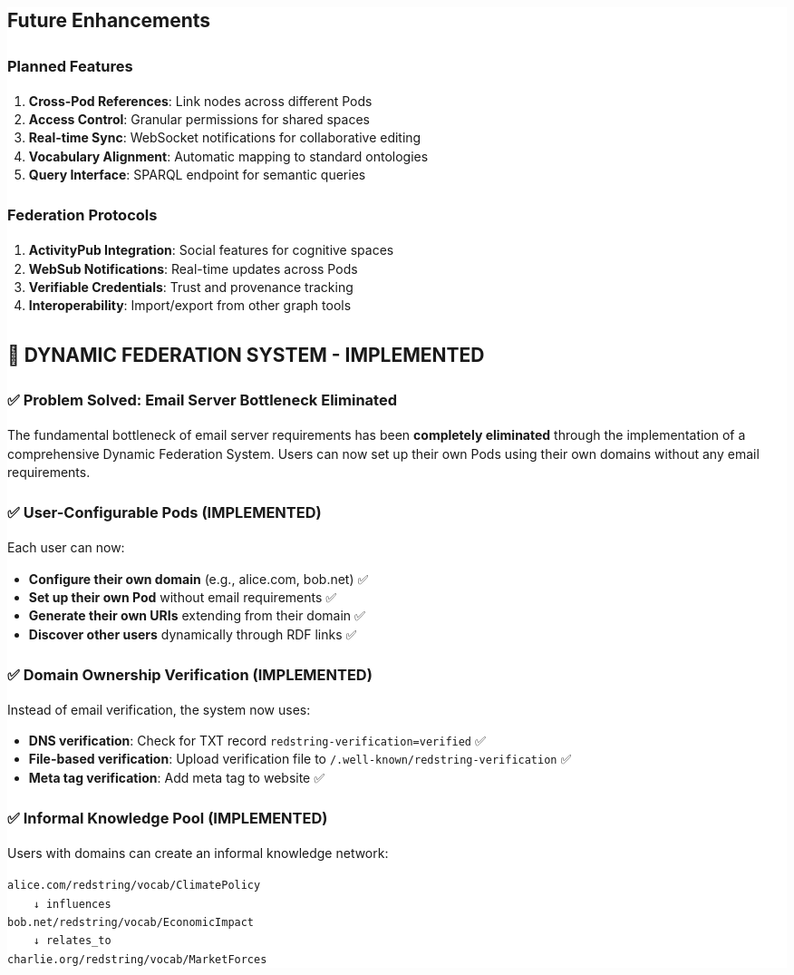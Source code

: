 ## Future Enhancements

### Planned Features

1. **Cross-Pod References**: Link nodes across different Pods
2. **Access Control**: Granular permissions for shared spaces
3. **Real-time Sync**: WebSocket notifications for collaborative editing
4. **Vocabulary Alignment**: Automatic mapping to standard ontologies
5. **Query Interface**: SPARQL endpoint for semantic queries

### Federation Protocols

1. **ActivityPub Integration**: Social features for cognitive spaces
2. **WebSub Notifications**: Real-time updates across Pods
3. **Verifiable Credentials**: Trust and provenance tracking
4. **Interoperability**: Import/export from other graph tools

## 🚀 DYNAMIC FEDERATION SYSTEM - IMPLEMENTED

### ✅ Problem Solved: Email Server Bottleneck Eliminated

The fundamental bottleneck of email server requirements has been **completely eliminated** through the implementation of a comprehensive Dynamic Federation System. Users can now set up their own Pods using their own domains without any email requirements.

### ✅ User-Configurable Pods (IMPLEMENTED)

Each user can now:
- **Configure their own domain** (e.g., alice.com, bob.net) ✅
- **Set up their own Pod** without email requirements ✅
- **Generate their own URIs** extending from their domain ✅
- **Discover other users** dynamically through RDF links ✅

### ✅ Domain Ownership Verification (IMPLEMENTED)

Instead of email verification, the system now uses:
- **DNS verification**: Check for TXT record `redstring-verification=verified` ✅
- **File-based verification**: Upload verification file to `/.well-known/redstring-verification` ✅
- **Meta tag verification**: Add meta tag to website ✅

### ✅ Informal Knowledge Pool (IMPLEMENTED)

Users with domains can create an informal knowledge network:
```
alice.com/redstring/vocab/ClimatePolicy
    ↓ influences
bob.net/redstring/vocab/EconomicImpact  
    ↓ relates_to
charlie.org/redstring/vocab/MarketForces
```
